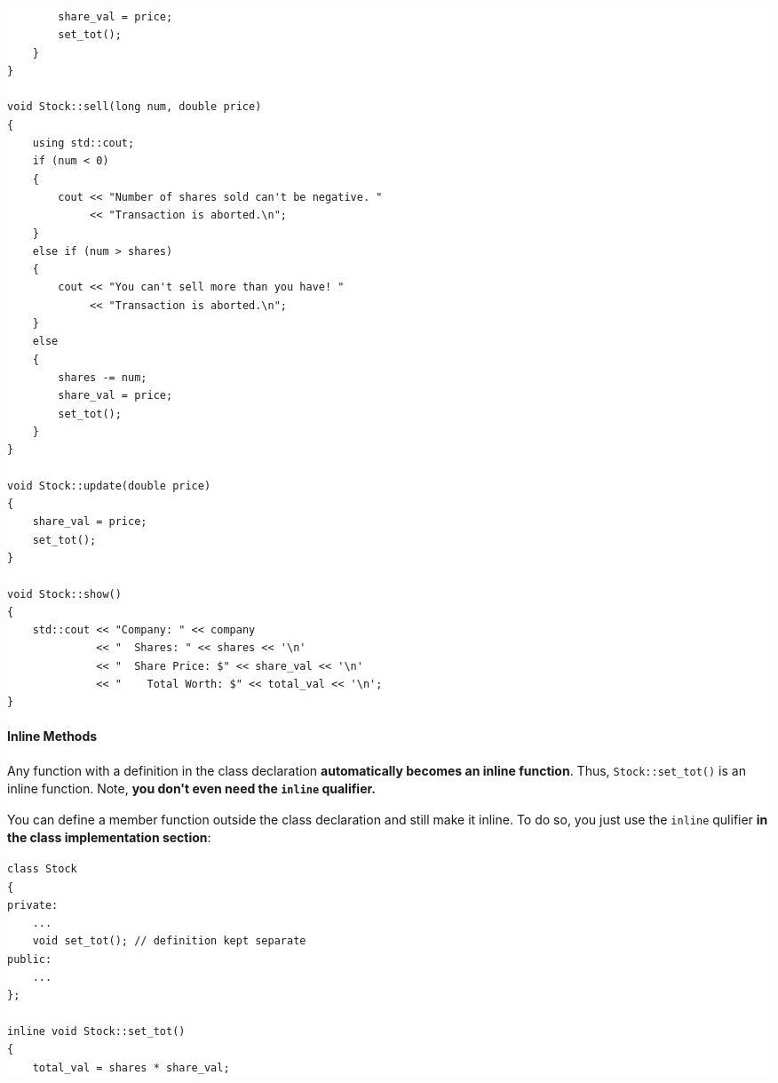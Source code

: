 ```
		share_val = price;
		set_tot();
	}
}

void Stock::sell(long num, double price)
{
	using std::cout;
	if (num < 0)
	{
		cout << "Number of shares sold can't be negative. "
			 << "Transaction is aborted.\n";
	}
	else if (num > shares)
	{
		cout << "You can't sell more than you have! "
			 << "Transaction is aborted.\n";
	}
	else
	{
		shares -= num;
		share_val = price;
		set_tot();
	}
}

void Stock::update(double price)
{
	share_val = price;
	set_tot();
}

void Stock::show()
{
	std::cout << "Company: " << company
			  << "	Shares: " << shares << '\n'
			  << "	Share Price: $" << share_val << '\n'
              << "    Total Worth: $" << total_val << '\n';
}
```



#### Inline Methods

Any function with a definition in the class declaration **automatically becomes an inline function**. Thus, `Stock::set_tot()` is an inline function. Note, **you don't even need the `inline` qualifier.**

You can define a member function outside the class declaration and still make it inline. To do so, you just use the `inline` qulifier **in the class implementation section**:

```
class Stock
{
private:
	...
	void set_tot(); // definition kept separate
public:
	...
};

inline void Stock::set_tot()
{
	total_val = shares * share_val;
```